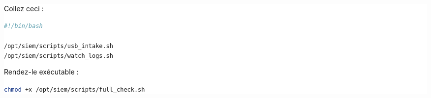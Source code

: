 Collez ceci :

```bash
#!/bin/bash

/opt/siem/scripts/usb_intake.sh
/opt/siem/scripts/watch_logs.sh
```

Rendez-le exécutable :

```bash
chmod +x /opt/siem/scripts/full_check.sh
```
